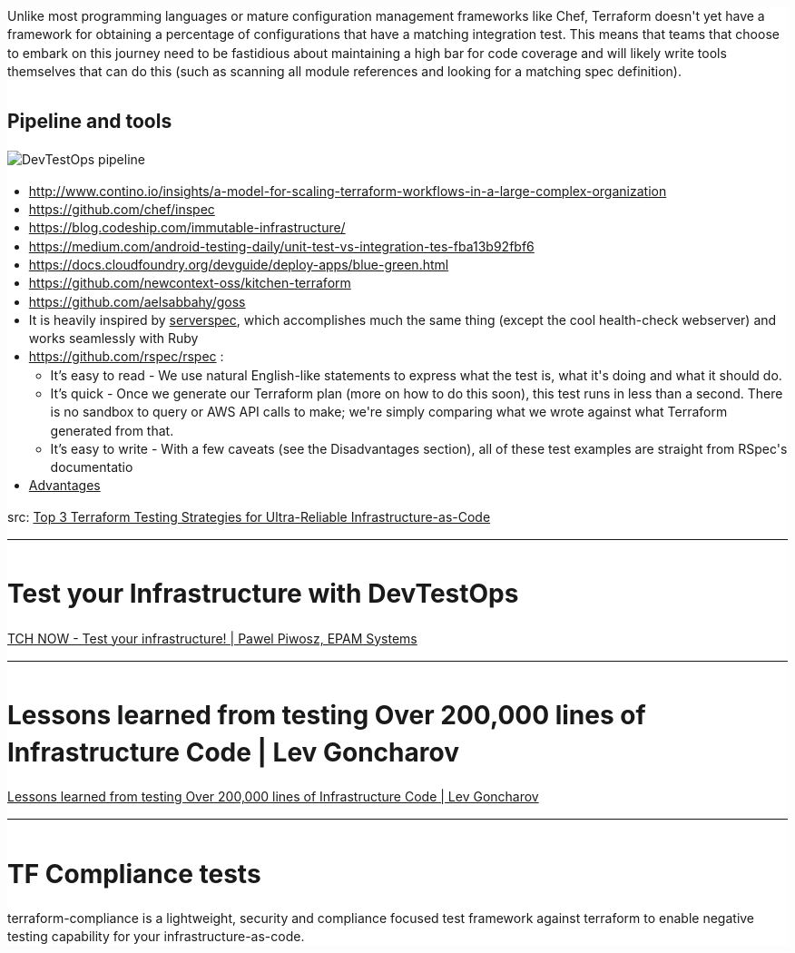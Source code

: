 Unlike most programming languages or mature configuration management frameworks like Chef, Terraform doesn't yet have a framework for obtaining a percentage of configurations that have a matching integration test. This means that teams that choose to embark on this journey need to be fastidious about maintaining a high bar for code coverage and will likely write tools themselves that can do this (such as scanning all module references and looking for a matching spec definition).

## Pipeline and tools
![DevTestOps pipeline](https://cdn.sanity.io/images/hgftikht/production/291c426fa5b3908ff9e38523131b6217554243ab-558x443.png?fm=webp)
* http://www.contino.io/insights/a-model-for-scaling-terraform-workflows-in-a-large-complex-organization
* https://github.com/chef/inspec
* https://blog.codeship.com/immutable-infrastructure/
* https://medium.com/android-testing-daily/unit-test-vs-integration-tes-fba13b92fbf6
* https://docs.cloudfoundry.org/devguide/deploy-apps/blue-green.html
* https://github.com/newcontext-oss/kitchen-terraform
* https://github.com/aelsabbahy/goss
* It is heavily inspired by [serverspec](https://github.com/mizzy/serverspec), which accomplishes much the same thing (except the cool health-check webserver) and works seamlessly with Ruby
* https://github.com/rspec/rspec :
  * It’s easy to read - We use natural English-like statements to express what the test is, what it's doing and what it should do.
  * It’s quick - Once we generate our Terraform plan (more on how to do this soon), this test runs in less than a second. There is no sandbox to query or AWS API calls to make; we're simply comparing what we wrote against what Terraform generated from that.
  * It’s easy to write - With a few caveats (see the Disadvantages section), all of these test examples are straight from RSpec's documentatio
* [Advantages](https://www.contino.io/insights/top-3-terraform-testing-strategies-for-ultra-reliable-infrastructure-as-code)

src: [Top 3 Terraform Testing Strategies for Ultra-Reliable Infrastructure-as-Code](https://www.contino.io/insights/top-3-terraform-testing-strategies-for-ultra-reliable-infrastructure-as-code)

---
# Test your Infrastructure with DevTestOps

[TCH NOW - Test your infrastructure! | Pawel Piwosz, EPAM Systems ](https://content.sonatype.com/2020addo/addo2020-cicd-piwosz)

---
# Lessons learned from testing Over 200,000 lines of Infrastructure Code | Lev Goncharov

[Lessons learned from testing Over 200,000 lines of Infrastructure Code | Lev Goncharov](http://www.goncharov.xyz/it/200k_iac.html)


---
# TF Compliance tests
terraform-compliance is a lightweight, security and compliance focused test framework against terraform to enable negative testing capability for your infrastructure-as-code.
